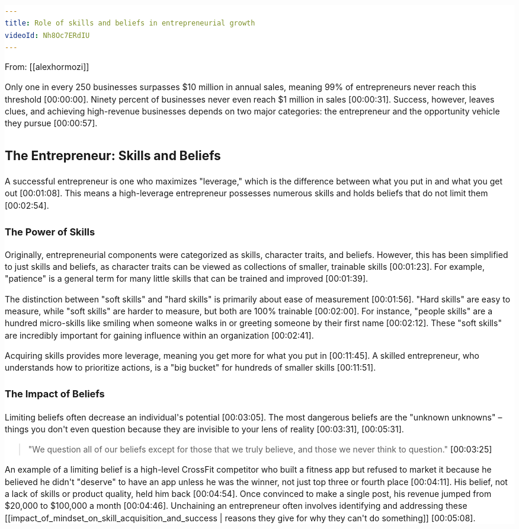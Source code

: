 ```yaml
---
title: Role of skills and beliefs in entrepreneurial growth
videoId: Nh8Oc7ERdIU
---
```


From: [[alexhormozi]] <br/> 

Only one in every 250 businesses surpasses $10 million in annual sales, meaning 99% of entrepreneurs never reach this threshold <a class="yt-timestamp" data-t="00:00:00">[00:00:00]</a>. Ninety percent of businesses never even reach $1 million in sales <a class="yt-timestamp" data-t="00:00:31">[00:00:31]</a>. Success, however, leaves clues, and achieving high-revenue businesses depends on two major categories: the entrepreneur and the opportunity vehicle they pursue <a class="yt-timestamp" data-t="00:00:57">[00:00:57]</a>.

## The Entrepreneur: Skills and Beliefs

A successful entrepreneur is one who maximizes "leverage," which is the difference between what you put in and what you get out <a class="yt-timestamp" data-t="00:01:08">[00:01:08]</a>. This means a high-leverage entrepreneur possesses numerous skills and holds beliefs that do not limit them <a class="yt-timestamp" data-t="00:02:54">[00:02:54]</a>.

### The Power of Skills
Originally, entrepreneurial components were categorized as skills, character traits, and beliefs. However, this has been simplified to just skills and beliefs, as character traits can be viewed as collections of smaller, trainable skills <a class="yt-timestamp" data-t="00:01:23">[00:01:23]</a>. For example, "patience" is a general term for many little skills that can be trained and improved <a class="yt-timestamp" data-t="00:01:39">[00:01:39]</a>.

The distinction between "soft skills" and "hard skills" is primarily about ease of measurement <a class="yt-timestamp" data-t="00:01:56">[00:01:56]</a>. "Hard skills" are easy to measure, while "soft skills" are harder to measure, but both are 100% trainable <a class="yt-timestamp" data-t="00:02:00">[00:02:00]</a>. For instance, "people skills" are a hundred micro-skills like smiling when someone walks in or greeting someone by their first name <a class="yt-timestamp" data-t="00:02:12">[00:02:12]</a>. These "soft skills" are incredibly important for gaining influence within an organization <a class="yt-timestamp" data-t="00:02:41">[00:02:41]</a>.

Acquiring skills provides more leverage, meaning you get more for what you put in <a class="yt-timestamp" data-t="00:11:45">[00:11:45]</a>. A skilled entrepreneur, who understands how to prioritize actions, is a "big bucket" for hundreds of smaller skills <a class="yt-timestamp" data-t="00:11:51">[00:11:51]</a>.

### The Impact of Beliefs
Limiting beliefs often decrease an individual's potential <a class="yt-timestamp" data-t="00:03:05">[00:03:05]</a>. The most dangerous beliefs are the "unknown unknowns" – things you don't even question because they are invisible to your lens of reality <a class="yt-timestamp" data-t="00:03:31">[00:03:31]</a>, <a class="yt-timestamp" data-t="00:05:31">[00:05:31]</a>.

> "We question all of our beliefs except for those that we truly believe, and those we never think to question." <a class="yt-timestamp" data-t="00:03:25">[00:03:25]</a>

An example of a limiting belief is a high-level CrossFit competitor who built a fitness app but refused to market it because he believed he didn't "deserve" to have an app unless he was the winner, not just top three or fourth place <a class="yt-timestamp" data-t="00:04:11">[00:04:11]</a>. His belief, not a lack of skills or product quality, held him back <a class="yt-timestamp" data-t="00:04:54">[00:04:54]</a>. Once convinced to make a single post, his revenue jumped from $20,000 to $100,000 a month <a class="yt-timestamp" data-t="00:04:46">[00:04:46]</a>. Unchaining an entrepreneur often involves identifying and addressing these [[impact_of_mindset_on_skill_acquisition_and_success | reasons they give for why they can't do something]] <a class="yt-timestamp" data-t="00:05:08">[00:05:08]</a>.
